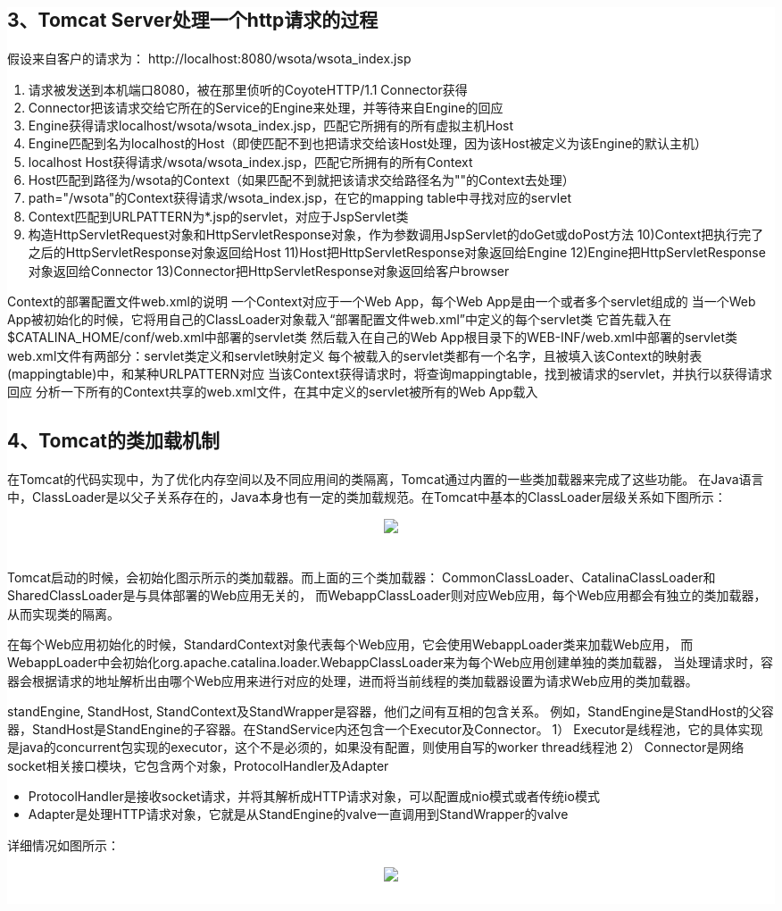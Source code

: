 ## 3、Tomcat Server处理一个http请求的过程
假设来自客户的请求为：
http://localhost:8080/wsota/wsota_index.jsp
1) 请求被发送到本机端口8080，被在那里侦听的CoyoteHTTP/1.1 Connector获得
2) Connector把该请求交给它所在的Service的Engine来处理，并等待来自Engine的回应
3) Engine获得请求localhost/wsota/wsota_index.jsp，匹配它所拥有的所有虚拟主机Host
4) Engine匹配到名为localhost的Host（即使匹配不到也把请求交给该Host处理，因为该Host被定义为该Engine的默认主机）
5) localhost Host获得请求/wsota/wsota_index.jsp，匹配它所拥有的所有Context
6) Host匹配到路径为/wsota的Context（如果匹配不到就把该请求交给路径名为""的Context去处理）
7) path="/wsota"的Context获得请求/wsota_index.jsp，在它的mapping table中寻找对应的servlet
8) Context匹配到URLPATTERN为*.jsp的servlet，对应于JspServlet类
9) 构造HttpServletRequest对象和HttpServletResponse对象，作为参数调用JspServlet的doGet或doPost方法
10)Context把执行完了之后的HttpServletResponse对象返回给Host
11)Host把HttpServletResponse对象返回给Engine
12)Engine把HttpServletResponse对象返回给Connector
13)Connector把HttpServletResponse对象返回给客户browser

Context的部署配置文件web.xml的说明
一个Context对应于一个Web App，每个Web App是由一个或者多个servlet组成的
当一个Web App被初始化的时候，它将用自己的ClassLoader对象载入“部署配置文件web.xml”中定义的每个servlet类
它首先载入在$CATALINA_HOME/conf/web.xml中部署的servlet类
然后载入在自己的Web App根目录下的WEB-INF/web.xml中部署的servlet类
web.xml文件有两部分：servlet类定义和servlet映射定义
每个被载入的servlet类都有一个名字，且被填入该Context的映射表(mappingtable)中，和某种URLPATTERN对应
当该Context获得请求时，将查询mappingtable，找到被请求的servlet，并执行以获得请求回应
分析一下所有的Context共享的web.xml文件，在其中定义的servlet被所有的Web App载入




## 4、Tomcat的类加载机制
在Tomcat的代码实现中，为了优化内存空间以及不同应用间的类隔离，Tomcat通过内置的一些类加载器来完成了这些功能。
在Java语言中，ClassLoader是以父子关系存在的，Java本身也有一定的类加载规范。在Tomcat中基本的ClassLoader层级关系如下图所示：
<div align="center"> <img src="/images/Tomcat结构7类加载.png"/> </div><br>

Tomcat启动的时候，会初始化图示所示的类加载器。而上面的三个类加载器：
CommonClassLoader、CatalinaClassLoader和SharedClassLoader是与具体部署的Web应用无关的，
而WebappClassLoader则对应Web应用，每个Web应用都会有独立的类加载器，从而实现类的隔离。

在每个Web应用初始化的时候，StandardContext对象代表每个Web应用，它会使用WebappLoader类来加载Web应用，
而WebappLoader中会初始化org.apache.catalina.loader.WebappClassLoader来为每个Web应用创建单独的类加载器，
当处理请求时，容器会根据请求的地址解析出由哪个Web应用来进行对应的处理，进而将当前线程的类加载器设置为请求Web应用的类加载器。


standEngine, StandHost, StandContext及StandWrapper是容器，他们之间有互相的包含关系。
例如，StandEngine是StandHost的父容器，StandHost是StandEngine的子容器。在StandService内还包含一个Executor及Connector。
1） Executor是线程池，它的具体实现是java的concurrent包实现的executor，这个不是必须的，如果没有配置，则使用自写的worker thread线程池
2） Connector是网络socket相关接口模块，它包含两个对象，ProtocolHandler及Adapter
- ProtocolHandler是接收socket请求，并将其解析成HTTP请求对象，可以配置成nio模式或者传统io模式
- Adapter是处理HTTP请求对象，它就是从StandEngine的valve一直调用到StandWrapper的valve

详细情况如图所示：
 <div align="center"> <img src="/images/Tomcat结构8URL.jpg"/> </div><br>
